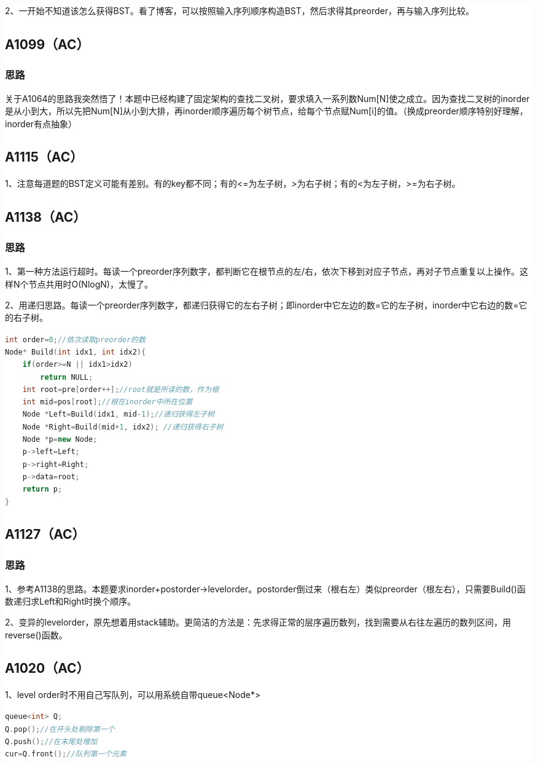 2、一开始不知道该怎么获得BST。看了博客，可以按照输入序列顺序构造BST，然后求得其preorder，再与输入序列比较。

## A1099（AC）

### 思路

关于A1064的思路我突然悟了！本题中已经构建了固定架构的查找二叉树，要求填入一系列数Num[N]使之成立。因为查找二叉树的inorder是从小到大，所以先把Num[N]从小到大排，再inorder顺序遍历每个树节点，给每个节点赋Num[i]的值。（换成preorder顺序特别好理解，inorder有点抽象）

## A1115（AC）

1、注意每道题的BST定义可能有差别。有的key都不同；有的<=为左子树，>为右子树；有的<为左子树，>=为右子树。

## A1138（AC）

### 思路

1、第一种方法运行超时。每读一个preorder序列数字，都判断它在根节点的左/右，依次下移到对应子节点，再对子节点重复以上操作。这样N个节点共用时O(NlogN)，太慢了。

2、用递归思路。每读一个preorder序列数字，都递归获得它的左右子树；即inorder中它左边的数=它的左子树，inorder中它右边的数=它的右子树。

```c++
int order=0;//依次读取preorder的数
Node* Build(int idx1, int idx2){
	if(order>=N || idx1>idx2)
		return NULL;
	int root=pre[order++];//root就是所读的数，作为根
	int mid=pos[root];//根在inorder中所在位置
	Node *Left=Build(idx1, mid-1);//递归获得左子树
	Node *Right=Build(mid+1, idx2); //递归获得右子树
	Node *p=new Node;
	p->left=Left;
	p->right=Right;
	p->data=root;
	return p;
}
```

## A1127（AC）

### 思路

1、参考A1138的思路。本题要求inorder+postorder->levelorder。postorder倒过来（根右左）类似preorder（根左右），只需要Build()函数递归求Left和Right时换个顺序。

2、变异的levelorder，原先想着用stack辅助。更简洁的方法是：先求得正常的层序遍历数列，找到需要从右往左遍历的数列区间，用reverse()函数。

## A1020（AC）

1、level order时不用自己写队列，可以用系统自带queue<Node*>

```c++
queue<int> Q;
Q.pop();//在开头处剔除第一个
Q.push();//在末尾处增加
cur=Q.front();//队列第一个元素
```
